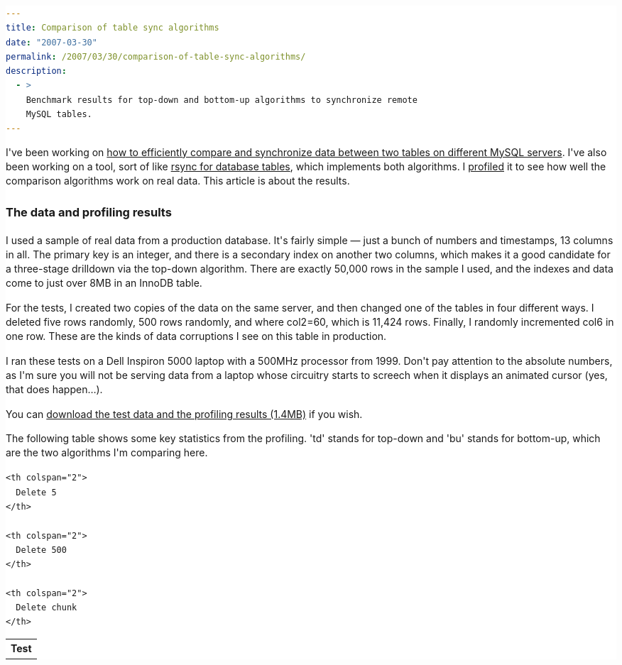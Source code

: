 ```yaml
---
title: Comparison of table sync algorithms
date: "2007-03-30"
permalink: /2007/03/30/comparison-of-table-sync-algorithms/
description:
  - >
    Benchmark results for top-down and bottom-up algorithms to synchronize remote
    MySQL tables.
---
```

I've been working on [how to efficiently compare and synchronize data between two tables on different MySQL servers][1]. I've also been working on a tool, sort of like [rsync for database tables][2], which implements both algorithms. I [profiled][2] it to see how well the comparison algorithms work on real data. This article is about the results.

### The data and profiling results

I used a sample of real data from a production database. It's fairly simple &#8212; just a bunch of numbers and timestamps, 13 columns in all. The primary key is an integer, and there is a secondary index on another two columns, which makes it a good candidate for a three-stage drilldown via the top-down algorithm. There are exactly 50,000 rows in the sample I used, and the indexes and data come to just over 8MB in an InnoDB table.

For the tests, I created two copies of the data on the same server, and then changed one of the tables in four different ways. I deleted five rows randomly, 500 rows randomly, and where col2=60, which is 11,424 rows. Finally, I randomly incremented col6 in one row. These are the kinds of data corruptions I see on this table in production.

I ran these tests on a Dell Inspiron 5000 laptop with a 500MHz processor from 1999. Don't pay attention to the absolute numbers, as I'm sure you will not be serving data from a laptop whose circuitry starts to screech when it displays an animated cursor (yes, that does happen&#8230;).

You can [download the test data and the profiling results (1.4MB)][3] if you wish.

The following table shows some key statistics from the profiling. 'td' stands for top-down and 'bu' stands for bottom-up, which are the two algorithms I'm comparing here.

<table class="borders collapsed">
  <tr>
    <th>
      Test
    </th>
    
    <th colspan="2">
      Delete 5
    </th>
    
    <th colspan="2">
      Delete 500
    </th>
    
    <th colspan="2">
      Delete chunk
    </th>
    

 [1]: /blog/2007/03/05/an-algorithm-to-find-and-resolve-data-differences-between-mysql-tables/
 [2]: http://code.google.com/p/maatkit
 [3]: /articles/table-sync-profiles.tar.gz